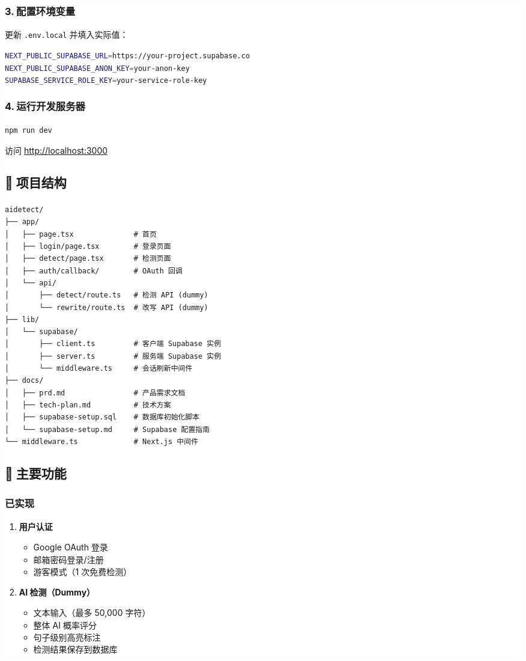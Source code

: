### 3. 配置环境变量

更新 `.env.local` 并填入实际值：
```bash
NEXT_PUBLIC_SUPABASE_URL=https://your-project.supabase.co
NEXT_PUBLIC_SUPABASE_ANON_KEY=your-anon-key
SUPABASE_SERVICE_ROLE_KEY=your-service-role-key
```

### 4. 运行开发服务器
```bash
npm run dev
```

访问 [http://localhost:3000](http://localhost:3000)

## 📁 项目结构

```
aidetect/
├── app/
│   ├── page.tsx              # 首页
│   ├── login/page.tsx        # 登录页面
│   ├── detect/page.tsx       # 检测页面
│   ├── auth/callback/        # OAuth 回调
│   └── api/
│       ├── detect/route.ts   # 检测 API (dummy)
│       └── rewrite/route.ts  # 改写 API (dummy)
├── lib/
│   └── supabase/
│       ├── client.ts         # 客户端 Supabase 实例
│       ├── server.ts         # 服务端 Supabase 实例
│       └── middleware.ts     # 会话刷新中间件
├── docs/
│   ├── prd.md                # 产品需求文档
│   ├── tech-plan.md          # 技术方案
│   ├── supabase-setup.sql    # 数据库初始化脚本
│   └── supabase-setup.md     # Supabase 配置指南
└── middleware.ts             # Next.js 中间件
```

## 🔑 主要功能

### 已实现

1. **用户认证**
   - Google OAuth 登录
   - 邮箱密码登录/注册
   - 游客模式（1 次免费检测）

2. **AI 检测（Dummy）**
   - 文本输入（最多 50,000 字符）
   - 整体 AI 概率评分
   - 句子级别高亮标注
   - 检测结果保存到数据库

